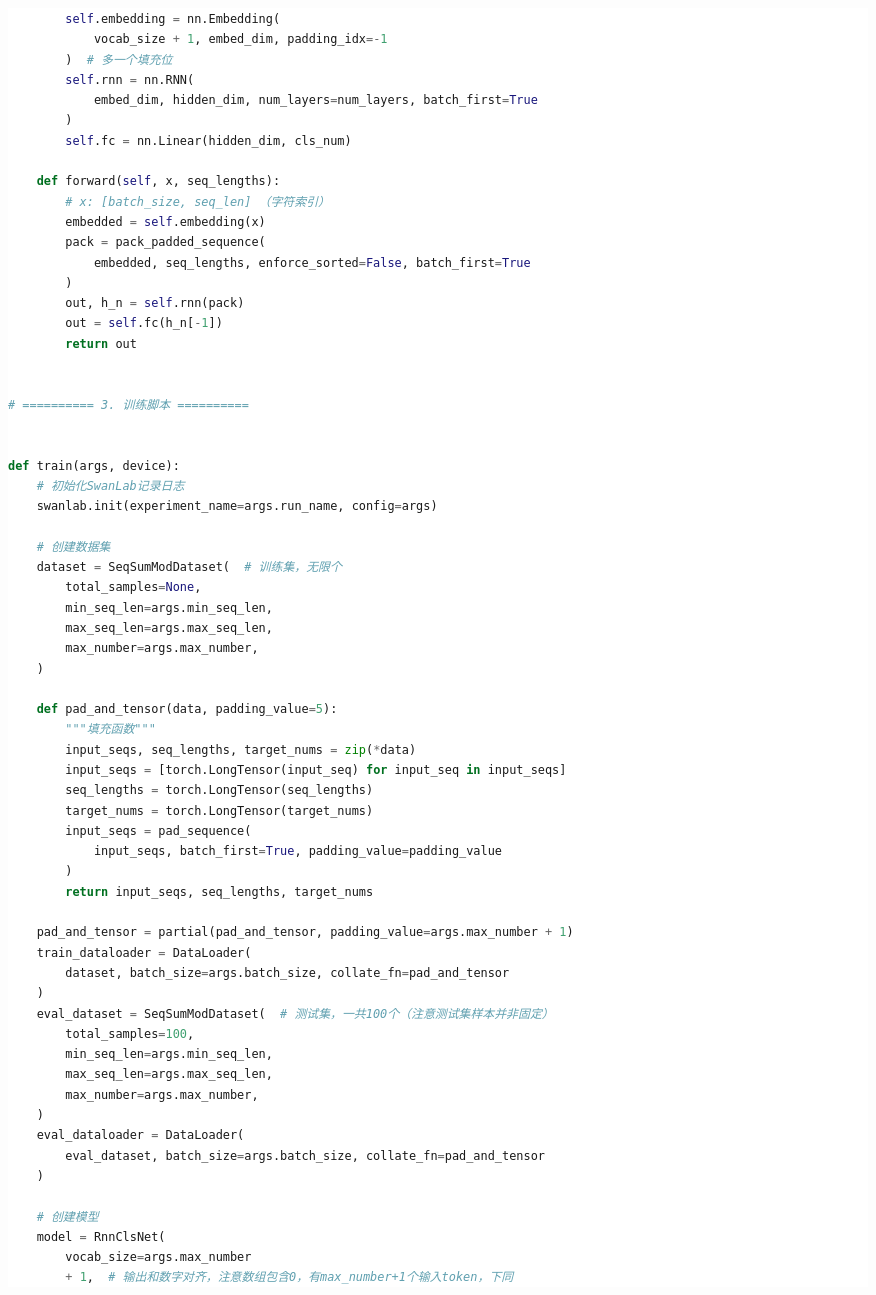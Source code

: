 ```python
        self.embedding = nn.Embedding(
            vocab_size + 1, embed_dim, padding_idx=-1
        )  # 多一个填充位
        self.rnn = nn.RNN(
            embed_dim, hidden_dim, num_layers=num_layers, batch_first=True
        )
        self.fc = nn.Linear(hidden_dim, cls_num)

    def forward(self, x, seq_lengths):
        # x: [batch_size, seq_len] （字符索引）
        embedded = self.embedding(x)
        pack = pack_padded_sequence(
            embedded, seq_lengths, enforce_sorted=False, batch_first=True
        )
        out, h_n = self.rnn(pack)
        out = self.fc(h_n[-1])
        return out


# ========== 3. 训练脚本 ==========


def train(args, device):
    # 初始化SwanLab记录日志
    swanlab.init(experiment_name=args.run_name, config=args)

    # 创建数据集
    dataset = SeqSumModDataset(  # 训练集，无限个
        total_samples=None,
        min_seq_len=args.min_seq_len,
        max_seq_len=args.max_seq_len,
        max_number=args.max_number,
    )

    def pad_and_tensor(data, padding_value=5):
        """填充函数"""
        input_seqs, seq_lengths, target_nums = zip(*data)
        input_seqs = [torch.LongTensor(input_seq) for input_seq in input_seqs]
        seq_lengths = torch.LongTensor(seq_lengths)
        target_nums = torch.LongTensor(target_nums)
        input_seqs = pad_sequence(
            input_seqs, batch_first=True, padding_value=padding_value
        )
        return input_seqs, seq_lengths, target_nums

    pad_and_tensor = partial(pad_and_tensor, padding_value=args.max_number + 1)
    train_dataloader = DataLoader(
        dataset, batch_size=args.batch_size, collate_fn=pad_and_tensor
    )
    eval_dataset = SeqSumModDataset(  # 测试集，一共100个（注意测试集样本并非固定）
        total_samples=100,
        min_seq_len=args.min_seq_len,
        max_seq_len=args.max_seq_len,
        max_number=args.max_number,
    )
    eval_dataloader = DataLoader(
        eval_dataset, batch_size=args.batch_size, collate_fn=pad_and_tensor
    )

    # 创建模型
    model = RnnClsNet(
        vocab_size=args.max_number
        + 1,  # 输出和数字对齐，注意数组包含0，有max_number+1个输入token，下同
```